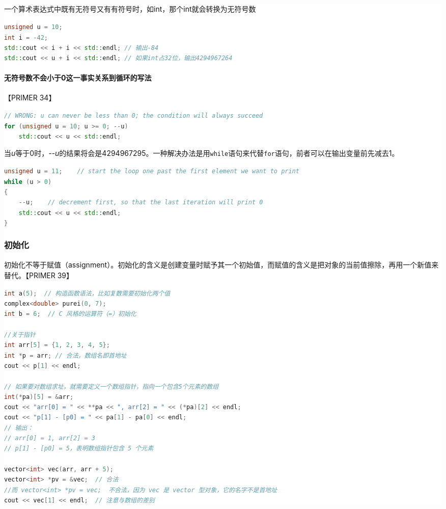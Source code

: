 一个算术表达式中既有无符号又有有符号时，如int，那个int就会转换为无符号数

```C++
unsigned u = 10;
int i = -42;
std::cout << i + i << std::endl; // 输出-84
std::cout << u + i << std::endl; // 如果int占32位，输出4294967264
```

#### 无符号数不会小于0这一事实关系到循环的写法

【PRIMER 34】

```C++
// WRONG: u can never be less than 0; the condition will always succeed
for (unsigned u = 10; u >= 0; --u)
    std::cout << u << std::endl;
```

当*u*等于0时，*--u*的结果将会是4294967295。一种解决办法是用`while`语句来代替`for`语句，前者可以在输出变量前先减去1。

```c++
unsigned u = 11;    // start the loop one past the first element we want to print
while (u > 0)
{
    --u;    // decrement first, so that the last iteration will print 0
    std::cout << u << std::endl;
}
```

### 初始化

初始化不等于赋值（assignment）。初始化的含义是创建变量时赋予其一个初始值，而赋值的含义是把对象的当前值擦除，再用一个新值来替代。【PRIMER 39】

```C++
int a(5);  // 构造函数语法，比如复数需要初始化两个值
complex<double> purei(0, 7);
int b = 6;  // C 风格的运算符（=）初始化

//关于指针
int arr[5] = {1, 2, 3, 4, 5};
int *p = arr; // 合法，数组名即首地址
cout << p[1] << endl;

// 如果要对数组求址，就需要定义一个数组指针，指向一个包含5个元素的数组
int(*pa)[5] = &arr; 
cout << "arr[0] = " << **pa << ", arr[2] = " << (*pa)[2] << endl;
cout << "p[1] - [p0] = " << pa[1] - pa[0] << endl; 
// 输出：
// arr[0] = 1, arr[2] = 3
// p[1] - [p0] = 5，表明数组指针包含 5 个元素

vector<int> vec(arr, arr + 5);
vector<int> *pv = &vec;  // 合法
//而 vector<int> *pv = vec;  不合法，因为 vec 是 vector 型对象，它的名字不是首地址
cout << vec[1] << endl;  // 注意与数组的差别
```
